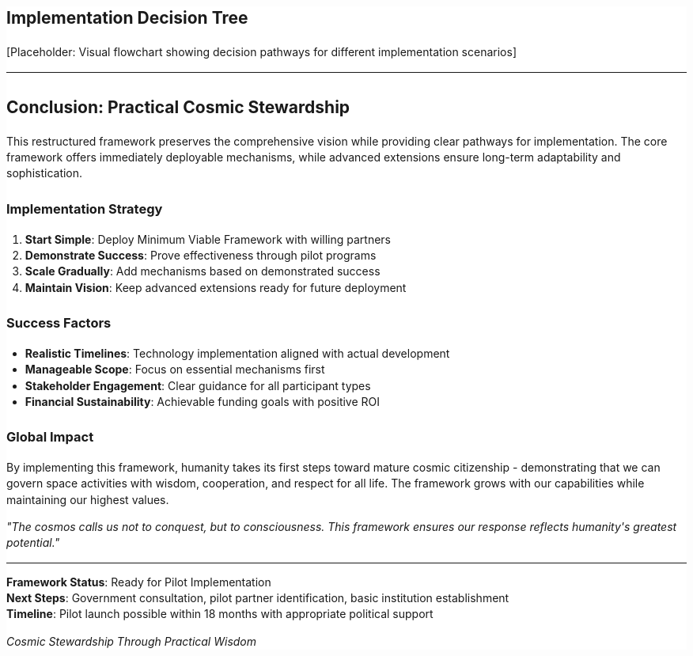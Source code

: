 
## Implementation Decision Tree
[Placeholder: Visual flowchart showing decision pathways for different implementation scenarios]

---

## Conclusion: Practical Cosmic Stewardship

This restructured framework preserves the comprehensive vision while providing clear pathways for implementation. The core framework offers immediately deployable mechanisms, while advanced extensions ensure long-term adaptability and sophistication.

### **Implementation Strategy**
1. **Start Simple**: Deploy Minimum Viable Framework with willing partners
2. **Demonstrate Success**: Prove effectiveness through pilot programs
3. **Scale Gradually**: Add mechanisms based on demonstrated success
4. **Maintain Vision**: Keep advanced extensions ready for future deployment

### **Success Factors**
- **Realistic Timelines**: Technology implementation aligned with actual development
- **Manageable Scope**: Focus on essential mechanisms first
- **Stakeholder Engagement**: Clear guidance for all participant types
- **Financial Sustainability**: Achievable funding goals with positive ROI

### **Global Impact**
By implementing this framework, humanity takes its first steps toward mature cosmic citizenship - demonstrating that we can govern space activities with wisdom, cooperation, and respect for all life. The framework grows with our capabilities while maintaining our highest values.

*"The cosmos calls us not to conquest, but to consciousness. This framework ensures our response reflects humanity's greatest potential."*

---

**Framework Status**: Ready for Pilot Implementation  
**Next Steps**: Government consultation, pilot partner identification, basic institution establishment  
**Timeline**: Pilot launch possible within 18 months with appropriate political support

*Cosmic Stewardship Through Practical Wisdom*